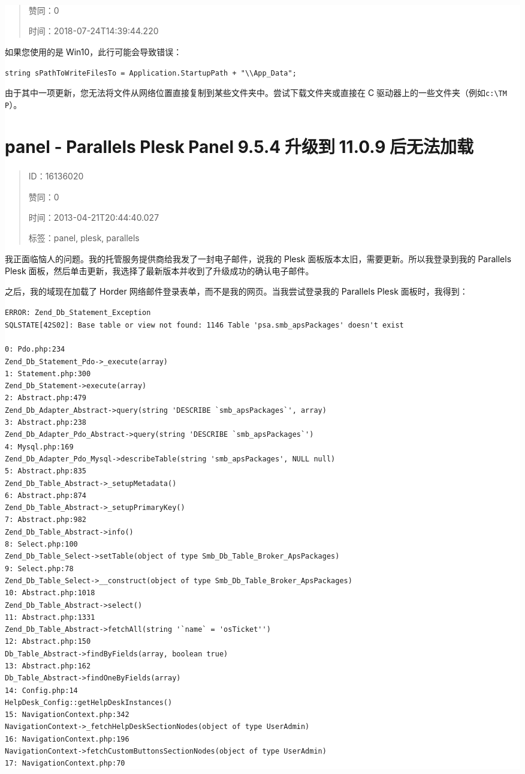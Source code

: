> 赞同：0
> 
> 时间：2018-07-24T14:39:44.220

如果您使用的是 Win10，此行可能会导致错误：

```
string sPathToWriteFilesTo = Application.StartupPath + "\\App_Data"; 
```

由于其中一项更新，您无法将文件从网络位置直接复制到某些文件夹中。尝试下载文件夹或直接在 C 驱动器上的一些文件夹（例如`c:\TMP`）。

# panel - Parallels Plesk Panel 9.5.4 升级到 11.0.9 后无法加载

> ID：16136020
> 
> 赞同：0
> 
> 时间：2013-04-21T20:44:40.027
> 
> 标签：panel, plesk, parallels

我正面临恼人的问题。我的托管服务提供商给我发了一封电子邮件，说我的 Plesk 面板版本太旧，需要更新。所以我登录到我的 Parallels Plesk 面板，然后单击更新，我选择了最新版本并收到了升级成功的确认电子邮件。

之后，我的域现在加载了 Horder 网络邮件登录表单，而不是我的网页。当我尝试登录我的 Parallels Plesk 面板时，我得到：

```
ERROR: Zend_Db_Statement_Exception
SQLSTATE[42S02]: Base table or view not found: 1146 Table 'psa.smb_apsPackages' doesn't exist

0: Pdo.php:234
Zend_Db_Statement_Pdo->_execute(array)
1: Statement.php:300
Zend_Db_Statement->execute(array)
2: Abstract.php:479
Zend_Db_Adapter_Abstract->query(string 'DESCRIBE `smb_apsPackages`', array)
3: Abstract.php:238
Zend_Db_Adapter_Pdo_Abstract->query(string 'DESCRIBE `smb_apsPackages`')
4: Mysql.php:169
Zend_Db_Adapter_Pdo_Mysql->describeTable(string 'smb_apsPackages', NULL null)
5: Abstract.php:835
Zend_Db_Table_Abstract->_setupMetadata()
6: Abstract.php:874
Zend_Db_Table_Abstract->_setupPrimaryKey()
7: Abstract.php:982
Zend_Db_Table_Abstract->info()
8: Select.php:100
Zend_Db_Table_Select->setTable(object of type Smb_Db_Table_Broker_ApsPackages)
9: Select.php:78
Zend_Db_Table_Select->__construct(object of type Smb_Db_Table_Broker_ApsPackages)
10: Abstract.php:1018
Zend_Db_Table_Abstract->select()
11: Abstract.php:1331
Zend_Db_Table_Abstract->fetchAll(string '`name` = 'osTicket'')
12: Abstract.php:150
Db_Table_Abstract->findByFields(array, boolean true)
13: Abstract.php:162
Db_Table_Abstract->findOneByFields(array)
14: Config.php:14
HelpDesk_Config::getHelpDeskInstances()
15: NavigationContext.php:342
NavigationContext->_fetchHelpDeskSectionNodes(object of type UserAdmin)
16: NavigationContext.php:196
NavigationContext->fetchCustomButtonsSectionNodes(object of type UserAdmin)
17: NavigationContext.php:70
```